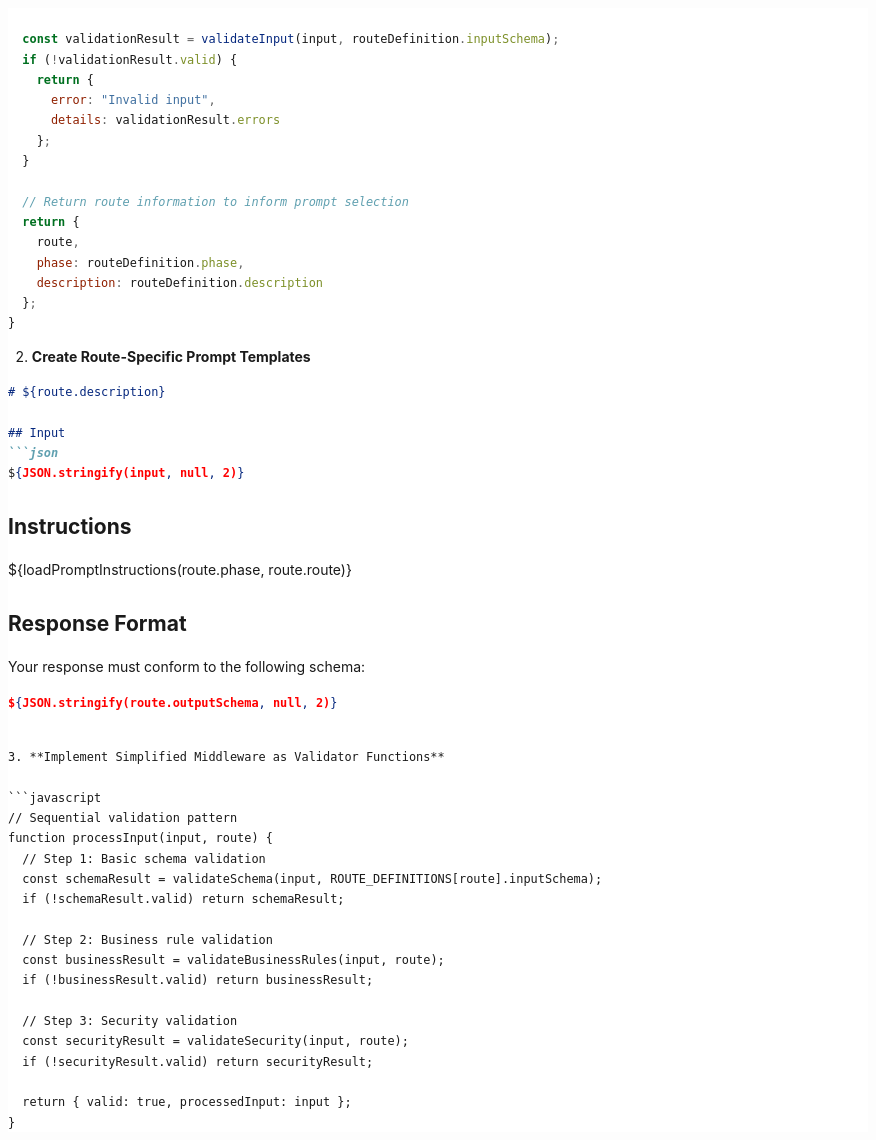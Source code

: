 ```javascript
  
  const validationResult = validateInput(input, routeDefinition.inputSchema);
  if (!validationResult.valid) {
    return { 
      error: "Invalid input",
      details: validationResult.errors 
    };
  }
  
  // Return route information to inform prompt selection
  return {
    route,
    phase: routeDefinition.phase,
    description: routeDefinition.description
  };
}
```

2. **Create Route-Specific Prompt Templates**

```markdown
# ${route.description}

## Input
```json
${JSON.stringify(input, null, 2)}
```

## Instructions
${loadPromptInstructions(route.phase, route.route)}

## Response Format
Your response must conform to the following schema:
```json
${JSON.stringify(route.outputSchema, null, 2)}
```
```

3. **Implement Simplified Middleware as Validator Functions**

```javascript
// Sequential validation pattern
function processInput(input, route) {
  // Step 1: Basic schema validation
  const schemaResult = validateSchema(input, ROUTE_DEFINITIONS[route].inputSchema);
  if (!schemaResult.valid) return schemaResult;
  
  // Step 2: Business rule validation
  const businessResult = validateBusinessRules(input, route);
  if (!businessResult.valid) return businessResult;
  
  // Step 3: Security validation
  const securityResult = validateSecurity(input, route);
  if (!securityResult.valid) return securityResult;
  
  return { valid: true, processedInput: input };
}
```
